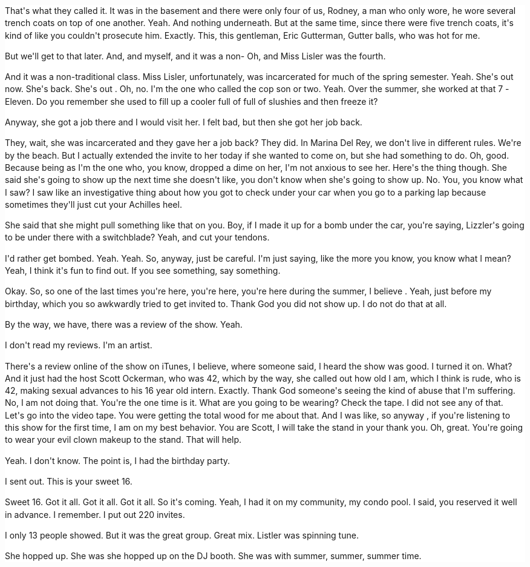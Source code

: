 That's what they called it. It was in the basement and there were only four of us, Rodney, a man who only wore, he wore several trench coats on top of one another. Yeah. And nothing underneath. But at the same time, since there were five trench coats, it's kind of like you couldn't prosecute him. Exactly. This, this gentleman, Eric Gutterman, Gutter balls, who was hot for me.

But we'll get to that later. And, and myself, and it was a non- Oh, and Miss Lisler was the fourth.

And it was a non-traditional class. Miss Lisler, unfortunately, was incarcerated for much of the spring semester. Yeah. She's out now. She's back. She's out . Oh, no. I'm the one who called the cop son or two. Yeah. Over the summer, she worked at that 7 -Eleven. Do you remember she used to fill up a cooler full of full of slushies and then freeze it?

Anyway, she got a job there and I would visit her. I felt bad, but then she got her job back.

They, wait, she was incarcerated and they gave her a job back? They did. In Marina Del Rey, we don't live in different rules. We're by the beach. But I actually extended the invite to her today if she wanted to come on, but she had something to do. Oh, good. Because being as I'm the one who, you know, dropped a dime on her, I'm not anxious to see her. Here's the thing though. She said she's going to show up the next time she doesn't like, you don't know when she's going to show up. No. You, you know what I saw? I saw like an investigative thing about how you got to check under your car when you go to a parking lap because sometimes they'll just cut your Achilles heel.

She said that she might pull something like that on you. Boy, if I made it up for a bomb under the car, you're saying, Lizzler's going to be under there with a switchblade? Yeah, and cut your tendons.

I'd rather get bombed. Yeah. Yeah. So, anyway, just be careful. I'm just saying, like the more you know, you know what I mean? Yeah, I think it's fun to find out. If you see something, say something.

Okay. So, so one of the last times you're here, you're here, you're here during the summer, I believe . Yeah, just before my birthday, which you so awkwardly tried to get invited to. Thank God you did not show up. I do not do that at all.

By the way, we have, there was a review of the show. Yeah.

I don't read my reviews. I'm an artist.

There's a review online of the show on iTunes, I believe, where someone said, I heard the show was good. I turned it on. What? And it just had the host Scott Ockerman, who was 42, which by the way, she called out how old I am, which I think is rude, who is 42, making sexual advances to his 16 year old intern. Exactly. Thank God someone's seeing the kind of abuse that I'm suffering. No, I am not doing that. You're the one time is it. What are you going to be wearing? Check the tape. I did not see any of that. Let's go into the video tape. You were getting the total wood for me about that. And I was like, so anyway , if you're listening to this show for the first time, I am on my best behavior. You are Scott, I will take the stand in your thank you. Oh, great. You're going to wear your evil clown makeup to the stand. That will help.

Yeah. I don't know. The point is, I had the birthday party.

I sent out. This is your sweet 16.

Sweet 16. Got it all. Got it all. Got it all. So it's coming. Yeah, I had it on my community, my condo pool. I said, you reserved it well in advance. I remember. I put out 220 invites.

I only 13 people showed. But it was the great group. Great mix. Listler was spinning tune.

She hopped up. She was she hopped up on the DJ booth. She was with summer, summer, summer time.
